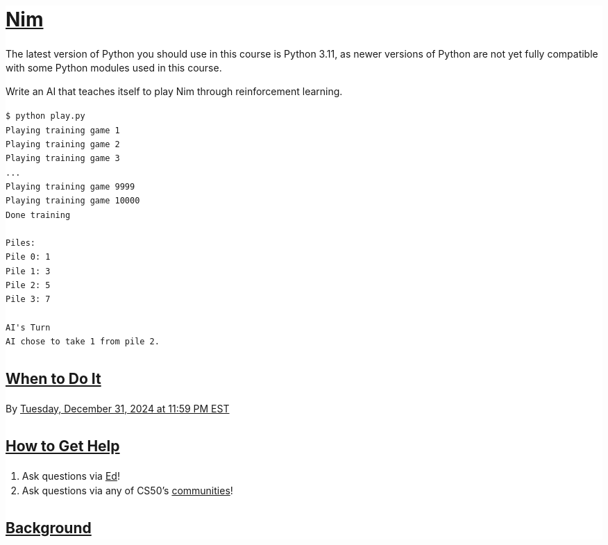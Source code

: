 <span id="nim" data-id="" style="top: -58px;"></span>

# <a href="#nim" data-id="">Nim</a>

The latest version of Python you should use in this course is Python
3.11, as newer versions of Python are not yet fully compatible with some
Python modules used in this course.

Write an AI that teaches itself to play Nim through reinforcement
learning.

``` highlight
$ python play.py
Playing training game 1
Playing training game 2
Playing training game 3
...
Playing training game 9999
Playing training game 10000
Done training

Piles:
Pile 0: 1
Pile 1: 3
Pile 2: 5
Pile 3: 7

AI's Turn
AI chose to take 1 from pile 2.
```

<span id="when-to-do-it" data-id="" style="top: -58px;"></span>

## <a href="#when-to-do-it" data-id="">When to Do It</a>

By <a href="https://time.cs50.io/20241231T235900-0500"
data-local="2024-12-31T23:59:00-05:00">Tuesday, December 31, 2024 at
11:59 PM EST</a>

<span id="how-to-get-help" data-id="" style="top: -58px;"></span>

## <a href="#how-to-get-help" data-id="">How to Get Help</a>

1.  Ask questions via [Ed](https://cs50.edx.org/ed)!
2.  Ask questions via any of CS50’s
    [communities](../../../communities/)!

<span id="background" data-id="" style="top: -58px;"></span>

## <a href="#background" data-id="">Background</a>
